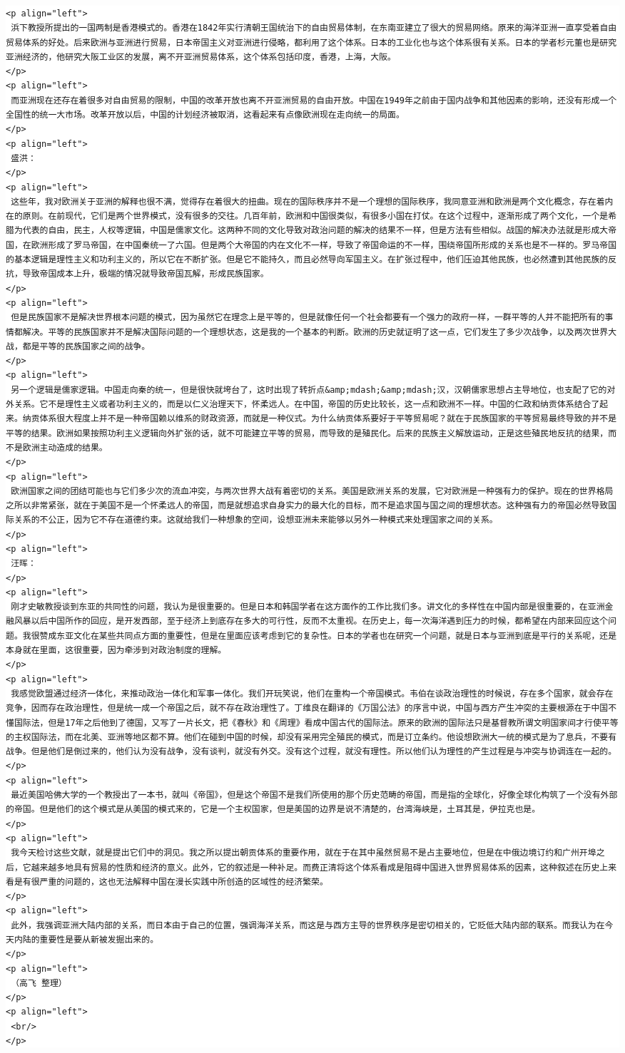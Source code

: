     <p align="left">
     浜下教授所提出的一国两制是香港模式的。香港在1842年实行清朝王国统治下的自由贸易体制，在东南亚建立了很大的贸易网络。原来的海洋亚洲一直享受着自由贸易体系的好处。后来欧洲与亚洲进行贸易，日本帝国主义对亚洲进行侵略，都利用了这个体系。日本的工业化也与这个体系很有关系。日本的学者杉元董也是研究亚洲经济的，他研究大阪工业区的发展，离不开亚洲贸易体系，这个体系包括印度，香港，上海，大阪。
    </p>
    <p align="left">
     而亚洲现在还存在着很多对自由贸易的限制，中国的改革开放也离不开亚洲贸易的自由开放。中国在1949年之前由于国内战争和其他因素的影响，还没有形成一个全国性的统一大市场。改革开放以后，中国的计划经济被取消，这看起来有点像欧洲现在走向统一的局面。
    </p>
    <p align="left">
     盛洪：
    </p>
    <p align="left">
     这些年，我对欧洲关于亚洲的解释也很不满，觉得存在着很大的扭曲。现在的国际秩序并不是一个理想的国际秩序，我同意亚洲和欧洲是两个文化概念，存在着内在的原则。在前现代，它们是两个世界模式，没有很多的交往。几百年前，欧洲和中国很类似，有很多小国在打仗。在这个过程中，逐渐形成了两个文化，一个是希腊为代表的自由，民主，人权等逻辑，中国是儒家文化。这两种不同的文化导致对政治问题的解决的结果不一样，但是方法有些相似。战国的解决办法就是形成大帝国，在欧洲形成了罗马帝国，在中国秦统一了六国。但是两个大帝国的内在文化不一样，导致了帝国命运的不一样，围绕帝国所形成的关系也是不一样的。罗马帝国的基本逻辑是理性主义和功利主义的，所以它在不断扩张。但是它不能持久，而且必然导向军国主义。在扩张过程中，他们压迫其他民族，也必然遭到其他民族的反抗，导致帝国成本上升，极端的情况就导致帝国瓦解，形成民族国家。
    </p>
    <p align="left">
     但是民族国家不是解决世界根本问题的模式，因为虽然它在理念上是平等的，但是就像任何一个社会都要有一个强力的政府一样，一群平等的人并不能把所有的事情都解决。平等的民族国家并不是解决国际问题的一个理想状态，这是我的一个基本的判断。欧洲的历史就证明了这一点，它们发生了多少次战争，以及两次世界大战，都是平等的民族国家之间的战争。
    </p>
    <p align="left">
     另一个逻辑是儒家逻辑。中国走向秦的统一，但是很快就垮台了，这时出现了转折点&amp;mdash;&amp;mdash;汉，汉朝儒家思想占主导地位，也支配了它的对外关系。它不是理性主义或者功利主义的，而是以仁义治理天下，怀柔远人。在中国，帝国的历史比较长，这一点和欧洲不一样。中国的仁政和纳贡体系结合了起来。纳贡体系很大程度上并不是一种帝国赖以维系的财政资源，而就是一种仪式。为什么纳贡体系要好于平等贸易呢？就在于民族国家的平等贸易最终导致的并不是平等的结果。欧洲如果按照功利主义逻辑向外扩张的话，就不可能建立平等的贸易，而导致的是殖民化。后来的民族主义解放运动，正是这些殖民地反抗的结果，而不是欧洲主动造成的结果。
    </p>
    <p align="left">
     欧洲国家之间的团结可能也与它们多少次的流血冲突，与两次世界大战有着密切的关系。美国是欧洲关系的发展，它对欧洲是一种强有力的保护。现在的世界格局之所以非常紧张，就在于美国不是一个怀柔远人的帝国，而是就想追求自身实力的最大化的目标，而不是追求国与国之间的理想状态。这种强有力的帝国必然导致国际关系的不公正，因为它不存在道德约束。这就给我们一种想象的空间，设想亚洲未来能够以另外一种模式来处理国家之间的关系。
    </p>
    <p align="left">
     汪晖：
    </p>
    <p align="left">
     刚才史敏教授谈到东亚的共同性的问题，我认为是很重要的。但是日本和韩国学者在这方面作的工作比我们多。讲文化的多样性在中国内部是很重要的，在亚洲金融风暴以后中国所作的回应，是开发西部，至于经济上到底存在多大的可行性，反而不太重视。在历史上，每一次海洋遇到压力的时候，都希望在内部来回应这个问题。我很赞成东亚文化在某些共同点方面的重要性，但是在里面应该考虑到它的复杂性。日本的学者也在研究一个问题，就是日本与亚洲到底是平行的关系呢，还是本身就在里面，这很重要，因为牵涉到对政治制度的理解。
    </p>
    <p align="left">
     我感觉欧盟通过经济一体化，来推动政治一体化和军事一体化。我们开玩笑说，他们在重构一个帝国模式。韦伯在谈政治理性的时候说，存在多个国家，就会存在竞争，因而存在政治理性，但是统一成一个帝国之后，就不存在政治理性了。丁维良在翻译的《万国公法》的序言中说，中国与西方产生冲突的主要根源在于中国不懂国际法，但是17年之后他到了德国，又写了一片长文，把《春秋》和《周理》看成中国古代的国际法。原来的欧洲的国际法只是基督教所谓文明国家间才行使平等的主权国际法，而在北美、亚洲等地区都不算。他们在碰到中国的时候，却没有采用完全殖民的模式，而是订立条约。他设想欧洲大一统的模式是为了息兵，不要有战争。但是他们是倒过来的，他们认为没有战争，没有谈判，就没有外交。没有这个过程，就没有理性。所以他们认为理性的产生过程是与冲突与协调连在一起的。
    </p>
    <p align="left">
     最近美国哈佛大学的一个教授出了一本书，就叫《帝国》，但是这个帝国不是我们所使用的那个历史范畴的帝国，而是指的全球化，好像全球化构筑了一个没有外部的帝国。但是他们的这个模式是从美国的模式来的，它是一个主权国家，但是美国的边界是说不清楚的，台湾海峡是，土耳其是，伊拉克也是。
    </p>
    <p align="left">
     我今天检讨这些文献，就是提出它们中的洞见。我之所以提出朝贡体系的重要作用，就在于在其中虽然贸易不是占主要地位，但是在中俄边境订约和广州开埠之后，它越来越多地具有贸易的性质和经济的意义。此外，它的叙述是一种补足。而费正清将这个体系看成是阻碍中国进入世界贸易体系的因素，这种叙述在历史上来看是有很严重的问题的，这也无法解释中国在漫长实践中所创造的区域性的经济繁荣。
    </p>
    <p align="left">
     此外，我强调亚洲大陆内部的关系，而日本由于自己的位置，强调海洋关系，而这是与西方主导的世界秩序是密切相关的，它贬低大陆内部的联系。而我认为在今天内陆的重要性是要从新被发掘出来的。
    </p>
    <p align="left">
     （高飞 整理）
    </p>
    <p align="left">
     <br/>
    </p>
   </div>